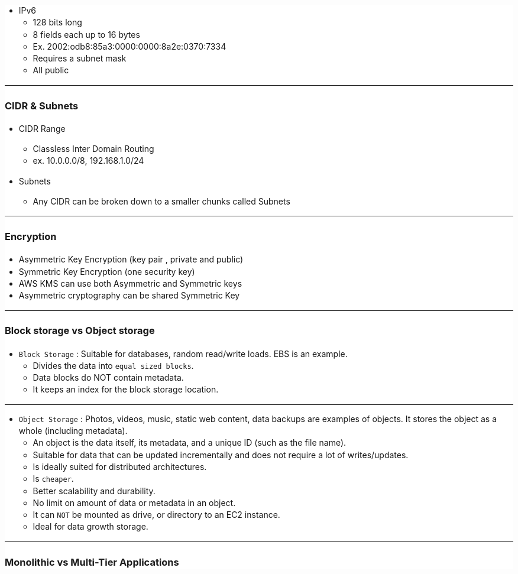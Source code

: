 ###

- IPv6
  - 128 bits long
  - 8 fields each up to 16 bytes
  - Ex. 2002:odb8:85a3:0000:0000:8a2e:0370:7334
  - Requires a subnet mask
  - All public

---

### CIDR & Subnets

- CIDR Range

  - Classless Inter Domain Routing
  - ex. 10.0.0.0/8, 192.168.1.0/24

- Subnets
  - Any CIDR can be broken down to a smaller chunks called Subnets

---

### Encryption

- Asymmetric Key Encryption (key pair , private and public)
- Symmetric Key Encryption (one security key)
- AWS KMS can use both Asymmetric and Symmetric keys
- Asymmetric cryptography can be shared Symmetric Key

---

### Block storage vs Object storage

- `Block Storage` : Suitable for databases, random read/write loads. EBS is an example.
  - Divides the data into `equal sized blocks`.
  - Data blocks do NOT contain metadata.
  - It keeps an index for the block storage location.

---

- `Object Storage` : Photos, videos, music, static web content, data backups are examples of objects. It stores the object as a whole (including metadata).
  - An object is the data itself, its metadata, and a unique ID (such as the file name).
  - Suitable for data that can be updated incrementally and does not require a lot of writes/updates.
  - Is ideally suited for distributed architectures.
  - Is `cheaper`.
  - Better scalability and durability.
  - No limit on amount of data or metadata in an object.
  - It can `NOT` be mounted as drive, or directory to an EC2 instance.
  - Ideal for data growth storage.

---

### Monolithic vs Multi-Tier Applications
